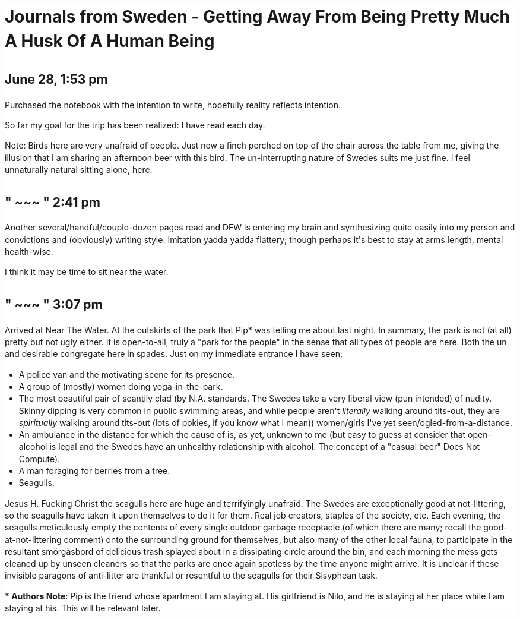 # Journals from Sweden - Getting Away From Being Pretty Much A Husk Of A Human Being

## June 28, 1:53 pm

Purchased the notebook with the intention to write, hopefully reality reflects intention.

So far my goal for the trip has been realized: I have read each day.

Note: Birds here are very unafraid of people. Just now a finch perched on top of the chair across the table from me, giving the illusion that I am sharing an afternoon beer with this bird.  The un-interrupting nature of Swedes suits me just fine. I feel unnaturally natural sitting alone, here.

## " ~~~ " 2:41 pm

Another several/handful/couple-dozen pages read and DFW is entering my brain and synthesizing quite easily into my person and convictions and (obviously) writing style.  Imitation yadda yadda flattery; though perhaps it's best to stay at arms length, mental health-wise.  

I think it may be time to sit near the water.

## " ~~~ " 3:07 pm

Arrived at Near The Water.  At the outskirts of the park that Pip* was telling me about last night. In summary, the park is not (at all) pretty but not ugly either. It is open-to-all, truly a "park for the people" in the sense that all types of people are here. Both the un and desirable congregate here in spades.  Just on my immediate entrance I have seen:  

- A police van and the motivating scene for its presence.
- A group of (mostly) women doing yoga-in-the-park.
- The most beautiful pair of scantily clad (by N.A. standards. The Swedes take a very liberal view (pun intended) of nudity. Skinny dipping is very common in public swimming areas, and while people aren't *literally* walking around tits-out, they are *spiritually* walking around tits-out (lots of pokies, if you know what I mean)) women/girls I've yet seen/ogled-from-a-distance.
- An ambulance in the distance for which the cause of is, as yet, unknown to me (but easy to guess at consider that open-alcohol is legal and the Swedes have an unhealthy relationship with alcohol. The concept of a "casual beer" Does Not Compute).
- A man foraging for berries from a tree.
- Seagulls.

Jesus H. Fucking Christ the seagulls here are huge and terrifyingly unafraid.  The Swedes are exceptionally good at not-littering, so the seagulls have taken it upon themselves to do it for them. Real job creators, staples of the society, etc. Each evening, the seagulls meticulously empty the contents of every single outdoor garbage receptacle (of which there are many; recall the good-at-not-littering comment) onto the surrounding ground for themselves, but also many of the other local fauna, to participate in the resultant smörgåsbord of delicious trash splayed about in a dissipating circle around the bin, and each morning the mess gets cleaned up by unseen cleaners so that the parks are once again spotless by the time anyone might arrive.  It is unclear if these invisible paragons of anti-litter are thankful or resentful to the seagulls for their Sisyphean task.

__* Authors Note__: Pip is the friend whose apartment I am staying at.  His girlfriend is Nilo, and he is staying at her place while I am staying at his. This will be relevant later.
